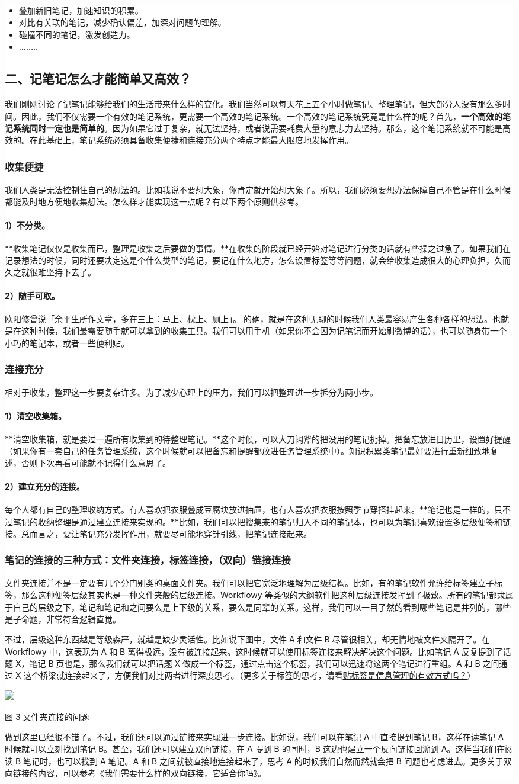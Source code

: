 *   叠加新旧笔记，加速知识的积累。
*   对比有关联的笔记，减少确认偏差，加深对问题的理解。
*   碰撞不同的笔记，激发创造力。
*   ……..

## 二、记笔记怎么才能简单又高效？

我们刚刚讨论了记笔记能够给我们的生活带来什么样的变化。我们当然可以每天花上五个小时做笔记、整理笔记，但大部分人没有那么多时间。因此，我们不仅需要一个有效的笔记系统，更需要一个高效的笔记系统。一个高效的笔记系统究竟是什么样的呢？首先，**一个高效的笔记系统同时一定也是简单的**。因为如果它过于复杂，就无法坚持，或者说需要耗费大量的意志力去坚持。那么，这个笔记系统就不可能是高效的。在此基础上，笔记系统必须具备收集便捷和连接充分两个特点才能最大限度地发挥作用。

### 收集便捷

我们人类是无法控制住自己的想法的。比如我说不要想大象，你肯定就开始想大象了。所以，我们必须要想办法保障自己不管是在什么时候都能及时地方便地收集想法。怎么样才能实现这一点呢？有以下两个原则供参考。

#### **1）不分类。**

**收集笔记仅仅是收集而已，整理是收集之后要做的事情。**在收集的阶段就已经开始对笔记进行分类的话就有些操之过急了。如果我们在记录想法的时候，同时还要决定这是个什么类型的笔记，要记在什么地方，怎么设置标签等等问题，就会给收集造成很大的心理负担，久而久之就很难坚持下去了。

#### **2）随手可取。**

欧阳修曾说「余平生所作文章，多在三上：马上、枕上、厕上」。 的确，就是在这种无聊的时候我们人类最容易产生各种各样的想法。也就是在这种时候，我们最需要随手就可以拿到的收集工具。我们可以用手机（如果你不会因为记笔记而开始刷微博的话），也可以随身带一个小巧的笔记本，或者一些便利贴。

### 连接充分

相对于收集，整理这一步要复杂许多。为了减少心理上的压力，我们可以把整理进一步拆分为两小步。

#### **1）清空收集箱。**

**清空收集箱，就是要过一遍所有收集到的待整理笔记。**这个时候，可以大刀阔斧的把没用的笔记扔掉。把备忘放进日历里，设置好提醒 （如果你有一套自己的任务管理系统，这个时候就可以把备忘和提醒都放进任务管理系统中）。知识积累类笔记最好要进行重新细致地复述，否则下次再看可能就不记得什么意思了。

#### **2）建立充分的连接。**

每个人都有自己的整理收纳方式。有人喜欢把衣服叠成豆腐块放进抽屉，也有人喜欢把衣服按照季节穿搭挂起来。**笔记也是一样的，只不过笔记的收纳整理是通过建立连接来实现的。**比如，我们可以把搜集来的笔记归入不同的笔记本，也可以为笔记喜欢设置多层级便签和链接。总而言之，要让笔记充分发挥作用，就要尽可能地穿针引线，把笔记连接起来。

### 笔记的连接的三种方式：**文件夹连接，标签连接，（双向）链接连接**

文件夹连接并不是一定要有几个分门别类的桌面文件夹。我们可以把它宽泛地理解为层级结构。比如，有的笔记软件允许给标签建立子标签，那么这种便签层级其实也是一种文件夹般的层级连接。[Workflowy](https://workflowy.com/) 等类似的大纲软件把这种层级连接发挥到了极致。所有的笔记都隶属于自己的层级之下，笔记和笔记和之间要么是上下级的关系，要么是同辈的关系。这样，我们可以一目了然的看到哪些笔记是并列的，哪些是子命题，非常符合逻辑直觉。

不过，层级这种东西越是等级森严，就越是缺少灵活性。比如说下图中，文件 A 和文件 B 尽管很相关，却无情地被文件夹隔开了。在 [Workflowy](https://workflowy.com/) 中，这表现为 A 和 B 离得极远，没有被连接起来。这时候就可以使用标签连接来解决解决这个问题。比如笔记 A 反复提到了话题 X，笔记 B 页也是，那么我们就可以把话题 X 做成一个标签，通过点击这个标签，我们可以迅速将这两个笔记进行重组。A 和 B 之间通过 X 这个桥梁就连接起来了，方便我们对比两者进行深度思考。（更多关于标签的思考，请看[贴标签是信息管理的有效方式吗？](https://sspai.com/post/65037)）

![](https://cdn.sspai.com/2022/01/08/article/8e1081d7f05253092c2385d0891d6285)

图 3 文件夹连接的问题

做到这里已经很不错了。不过，我们还可以通过链接来实现进一步连接。比如说，我们可以在笔记 A 中直接提到笔记 B，这样在读笔记 A 时候就可以立刻找到笔记 B。甚至，我们还可以建立双向链接，在 A 提到 B 的同时，B 这边也建立一个反向链接回溯到 A。这样当我们在阅读 B 笔记时，也可以找到 A 笔记。A 和 B 之间就被直接地连接起来了，思考 A 的时候我们自然而然就会把 B 问题也考虑进去。更多关于双向链接的内容，可以参考[《我们需要什么样的双向链接，它适合你吗》](https://sspai.com/post/67996)。
